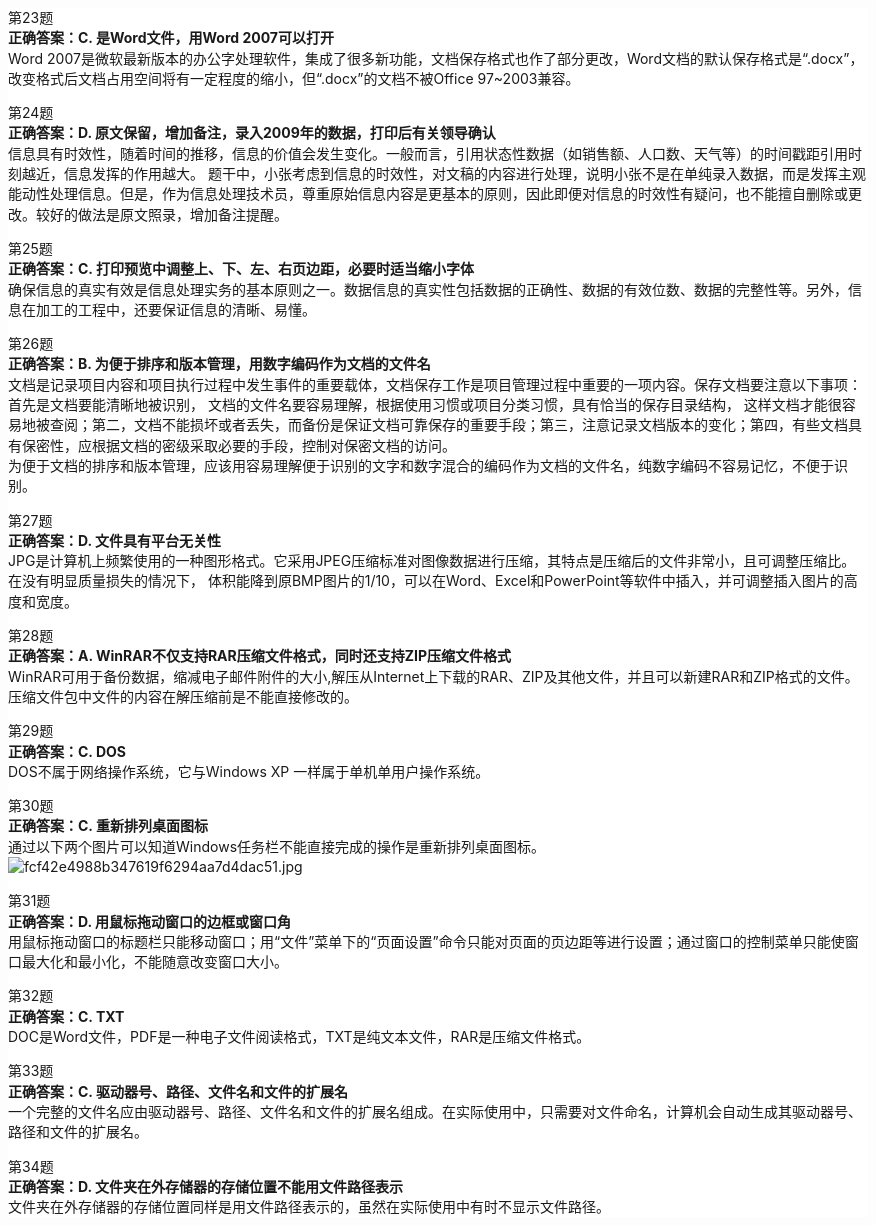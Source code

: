 第23题  
**正确答案：C. 是Word文件，用Word 2007可以打开**  
Word 2007是微软最新版本的办公字处理软件，集成了很多新功能，文档保存格式也作了部分更改，Word文档的默认保存格式是“.docx”，改变格式后文档占用空间将有一定程度的缩小，但“.docx”的文档不被Office 97~2003兼容。  
  
第24题  
**正确答案：D. 原文保留，增加备注，录入2009年的数据，打印后有关领导确认**  
信息具有时效性，随着时间的推移，信息的价值会发生变化。一般而言，引用状态性数据（如销售额、人口数、天气等）的时间戳距引用时刻越近，信息发挥的作用越大。 题干中，小张考虑到信息的时效性，对文稿的内容进行处理，说明小张不是在单纯录入数据，而是发挥主观能动性处理信息。但是，作为信息处理技术员，尊重原始信息内容是更基本的原则，因此即便对信息的时效性有疑问，也不能擅自删除或更改。较好的做法是原文照录，增加备注提醒。  
  
第25题  
**正确答案：C. 打印预览中调整上、下、左、右页边距，必要时适当缩小字体**  
确保信息的真实有效是信息处理实务的基本原则之一。数据信息的真实性包括数据的正确性、数据的有效位数、数据的完整性等。另外，信息在加工的工程中，还要保证信息的清晰、易懂。  
  
第26题  
**正确答案：B. 为便于排序和版本管理，用数字编码作为文档的文件名**  
文档是记录项目内容和项目执行过程中发生事件的重要载体，文档保存工作是项目管理过程中重要的一项内容。保存文档要注意以下事项：首先是文档要能清晰地被识别， 文档的文件名要容易理解，根据使用习惯或项目分类习惯，具有恰当的保存目录结构， 这样文档才能很容易地被查阅；第二，文档不能损坏或者丢失，而备份是保证文档可靠保存的重要手段；第三，注意记录文档版本的变化；第四，有些文档具有保密性，应根据文档的密级采取必要的手段，控制对保密文档的访问。  
为便于文档的排序和版本管理，应该用容易理解便于识别的文字和数字混合的编码作为文档的文件名，纯数字编码不容易记忆，不便于识别。  
  
第27题  
**正确答案：D. 文件具有平台无关性**  
JPG是计算机上频繁使用的一种图形格式。它采用JPEG压缩标准对图像数据进行压缩，其特点是压缩后的文件非常小，且可调整压缩比。在没有明显质量损失的情况下， 体积能降到原BMP图片的1/10，可以在Word、Excel和PowerPoint等软件中插入，并可调整插入图片的高度和宽度。  
  
第28题  
**正确答案：A. WinRAR不仅支持RAR压缩文件格式，同时还支持ZIP压缩文件格式**  
WinRAR可用于备份数据，缩减电子邮件附件的大小,解压从Internet上下载的RAR、ZIP及其他文件，并且可以新建RAR和ZIP格式的文件。压缩文件包中文件的内容在解压缩前是不能直接修改的。  
  
第29题  
**正确答案：C. DOS**  
DOS不属于网络操作系统，它与Windows XP 一样属于单机单用户操作系统。  
  
第30题  
**正确答案：C. 重新排列桌面图标**  
通过以下两个图片可以知道Windows任务栏不能直接完成的操作是重新排列桌面图标。  
![fcf42e4988b347619f6294aa7d4dac51.jpg][]  
  
第31题  
**正确答案：D. 用鼠标拖动窗口的边框或窗口角**  
用鼠标拖动窗口的标题栏只能移动窗口；用“文件”菜单下的“页面设置”命令只能对页面的页边距等进行设置；通过窗口的控制菜单只能使窗口最大化和最小化，不能随意改变窗口大小。  
  
第32题  
**正确答案：C. TXT**  
DOC是Word文件，PDF是一种电子文件阅读格式，TXT是纯文本文件，RAR是压缩文件格式。  
  
第33题  
**正确答案：C. 驱动器号、路径、文件名和文件的扩展名**  
一个完整的文件名应由驱动器号、路径、文件名和文件的扩展名组成。在实际使用中，只需要对文件命名，计算机会自动生成其驱动器号、路径和文件的扩展名。  
  
第34题  
**正确答案：D. 文件夹在外存储器的存储位置不能用文件路径表示**  
文件夹在外存储器的存储位置同样是用文件路径表示的，虽然在实际使用中有时不显示文件路径。  
  

[c8efd6a840ad46e48ee51c45cc45a9aa.jpg]: https://www.xkxxkx.cn/file/exam/software/信息处理技术员/综合知识/第17题/c8efd6a840ad46e48ee51c45cc45a9aa.jpg
[3947d1fcbbd543b9bacdf9a7824df3ae.jpg]: https://www.xkxxkx.cn/file/exam/software/信息处理技术员/综合知识/第18题/3947d1fcbbd543b9bacdf9a7824df3ae.jpg
[fcf42e4988b347619f6294aa7d4dac51.jpg]: https://www.xkxxkx.cn/file/exam/software/信息处理技术员/综合知识/第30题/fcf42e4988b347619f6294aa7d4dac51.jpg
[430df16649ea438bad6cbbdde1d46eef.jpg]: https://www.xkxxkx.cn/file/exam/software/信息处理技术员/综合知识/第41题/430df16649ea438bad6cbbdde1d46eef.jpg
[86165256aae74e5a8c8203e6dff7b83f.jpg]: https://www.xkxxkx.cn/file/exam/software/信息处理技术员/综合知识/第46题/86165256aae74e5a8c8203e6dff7b83f.jpg
[ebdd40abb7e24778804c51152ed0b873.jpg]: https://www.xkxxkx.cn/file/exam/software/信息处理技术员/综合知识/第50题/ebdd40abb7e24778804c51152ed0b873.jpg
[b22e7a934ea44f5d9990c671855cd2e6.jpg]: https://www.xkxxkx.cn/file/exam/software/信息处理技术员/综合知识/第58题/b22e7a934ea44f5d9990c671855cd2e6.jpg